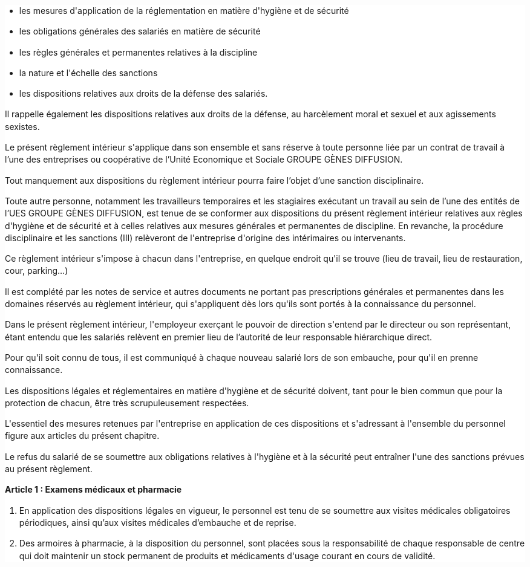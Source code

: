    - les mesures d'application de la réglementation en matière d'hygiène et de sécurité

   - les obligations générales des salariés en matière de sécurité

   - les règles générales et permanentes relatives à la discipline

   - la nature et l'échelle des sanctions

   - les dispositions relatives aux droits de la défense des salariés.

Il rappelle également les dispositions relatives aux droits de la défense, au harcèlement moral
et sexuel et aux agissements sexistes.

Le présent règlement intérieur s'applique dans son ensemble et sans réserve à toute personne
liée par un contrat de travail à l’une des entreprises ou coopérative de l’Unité Economique et
Sociale GROUPE GÈNES DIFFUSION.

Tout manquement aux dispositions du règlement intérieur pourra faire l’objet d’une sanction
disciplinaire.

Toute autre personne, notamment les travailleurs temporaires et les stagiaires exécutant un
travail au sein de l’une des entités de l’UES GROUPE GÈNES DIFFUSION, est tenue de se
conformer aux dispositions du présent règlement intérieur relatives aux règles d'hygiène et de
sécurité et à celles relatives aux mesures générales et permanentes de discipline. En
revanche, la procédure disciplinaire et les sanctions (III) relèveront de l'entreprise d'origine
des intérimaires ou intervenants.

Ce règlement intérieur s'impose à chacun dans l'entreprise, en quelque endroit qu'il se trouve
(lieu de travail, lieu de restauration, cour, parking…)

Il est complété par les notes de service et autres documents ne portant pas prescriptions
générales et permanentes dans les domaines réservés au règlement intérieur, qui
s'appliquent dès lors qu'ils sont portés à la connaissance du personnel.

Dans le présent règlement intérieur, l'employeur exerçant le pouvoir de direction s'entend par
le directeur ou son représentant, étant entendu que les salariés relèvent en premier lieu de
l’autorité de leur responsable hiérarchique direct.

Pour qu'il soit connu de tous, il est communiqué à chaque nouveau salarié lors de son
embauche, pour qu'il en prenne connaissance.

Les dispositions légales et réglementaires en matière d'hygiène et de sécurité doivent, tant
pour le bien commun que pour la protection de chacun, être très scrupuleusement respectées.

L'essentiel des mesures retenues par l'entreprise en application de ces dispositions et
s'adressant à l'ensemble du personnel figure aux articles du présent chapitre.

Le refus du salarié de se soumettre aux obligations relatives à l'hygiène et à la sécurité peut
entraîner l'une des sanctions prévues au présent règlement.

**Article 1 : Examens médicaux et pharmacie**

1. En application des dispositions légales en vigueur, le personnel est tenu de se soumettre
aux visites médicales obligatoires périodiques, ainsi qu’aux visites médicales d’embauche et
de reprise.

2. Des armoires à pharmacie, à la disposition du personnel, sont placées sous la
responsabilité de chaque responsable de centre qui doit maintenir un stock permanent de
produits et médicaments d'usage courant en cours de validité.
